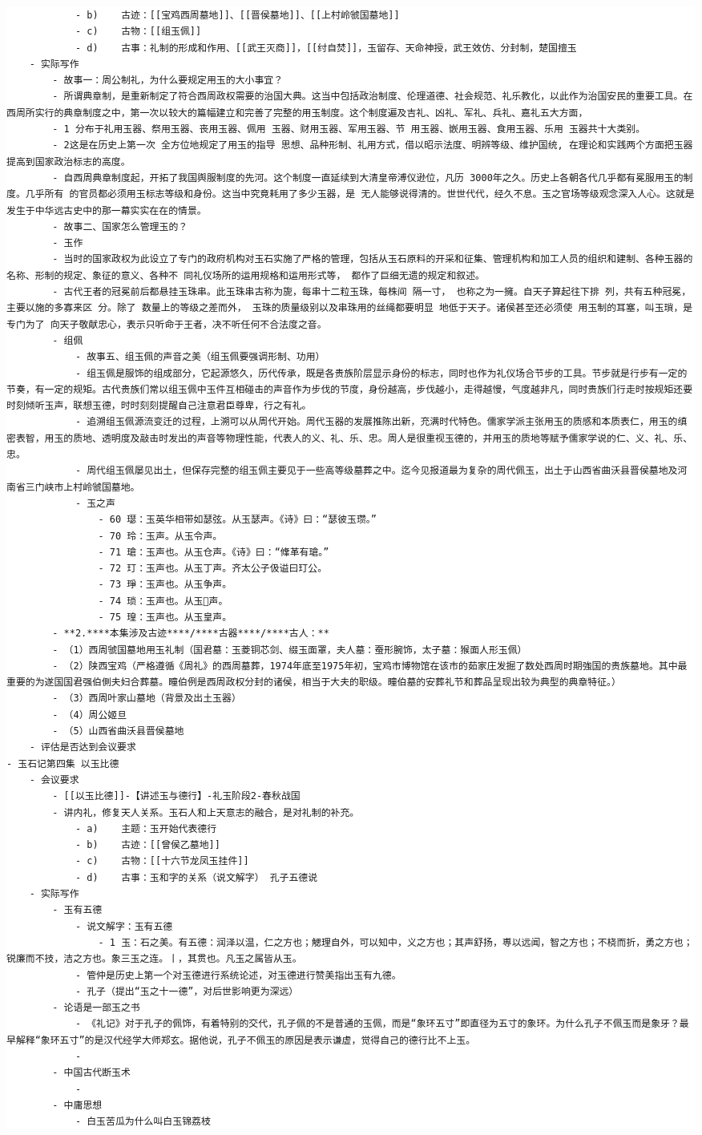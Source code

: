                 - b)	古迹：[[宝鸡西周墓地]]、[[晋侯墓地]]、[[上村岭虢国墓地]]
                - c)	古物：[[组玉佩]]
                - d)	古事：礼制的形成和作用、[[武王灭商]]，[[纣自焚]]，玉留存、天命神授，武王效仿、分封制，楚国擅玉
        - 实际写作
            - 故事一：周公制礼，为什么要规定用玉的大小事宜？
            - 所谓典章制，是重新制定了符合西周政权需要的治国大典。这当中包括政治制度、伦理道德、社会规范、礼乐教化，以此作为治国安民的重要工具。在西周所实行的典章制度之中，第一次以较大的篇幅建立和完善了完整的用玉制度。这个制度遍及吉礼、凶礼、军礼、兵礼、嘉礼五大方面，
            - 1 分布于礼用玉器、祭用玉器、丧用玉器、佩用 玉器、财用玉器、军用玉器、节 用玉器、嵌用玉器、食用玉器、乐用 玉器共十大类别。
            - 2这是在历史上第一次 全方位地规定了用玉的指导 思想、品种形制、礼用方式，借以昭示法度、明辨等级、维护国统, 在理论和实践两个方面把玉器提高到国家政治标志的高度。
            - 自西周典章制度起，开拓了我国舆服制度的先河。这个制度一直延续到大清皇帝溥仪逊位，凡历 3000年之久。历史上各朝各代几乎都有冕服用玉的制度。几乎所有 的官员都必须用玉标志等级和身份。这当中究竟耗用了多少玉器，是 无人能够说得清的。世世代代，经久不息。玉之官场等级观念深入人心。这就是发生于中华远古史中的那一幕实实在在的情景。
            - 故事二、国家怎么管理玉的？
            - 玉作
            - 当时的国家政权为此设立了专门的政府机构对玉石实施了严格的管理，包括从玉石原料的开采和征集、管理机构和加工人员的组织和建制、各种玉器的名称、形制的规定、象征的意义、各种不 同礼仪场所的运用规格和运用形式等， 都作了巨细无遗的规定和叙述。
            - 古代王者的冠冕前后都悬挂玉珠串。此玉珠串古称为旎，每串十二粒玉珠，每株间 隔一寸， 也称之为一擁。自天子算起往下排 列，共有五种冠冕，主要以施的多寡来区 分。除了 数量上的等级之差而外， 玉珠的质量级别以及串珠用的丝绳都要明显 地低于天子。诸侯甚至还必须使 用玉制的耳塞，叫玉瑣，是专门为了 向天子敬献忠心，表示只听命于王者，决不听任何不合法度之音。
            - 组佩
                - 故事五、组玉佩的声音之美（组玉佩要强调形制、功用）
                - 组玉佩是服饰的组成部分，它起源悠久，历代传承，既是各贵族阶层显示身份的标志，同时也作为礼仪场合节步的工具。节步就是行步有一定的节奏，有一定的规矩。古代贵族们常以组玉佩中玉件互相碰击的声音作为步伐的节度，身份越高，步伐越小，走得越慢，气度越非凡，同时贵族们行走时按规矩还要时刻倾听玉声，联想玉德，时时刻刻提醒自己注意君臣尊卑，行之有礼。
                - 追溯组玉佩源流变迁的过程，上溯可以从周代开始。周代玉器的发展推陈出新，充满时代特色。儒家学派主张用玉的质感和本质表仁，用玉的缜密表智，用玉的质地、透明度及敲击时发出的声音等物理性能，代表人的义、礼、乐、忠。周人是很重视玉德的，并用玉的质地等赋予儒家学说的仁、义、礼、乐、忠。
                - 周代组玉佩屡见出土，但保存完整的组玉佩主要见于一些高等级墓葬之中。迄今见报道最为复杂的周代佩玉，出土于山西省曲沃县晋侯墓地及河南省三门峡市上村岭虢国墓地。
                - 玉之声
                    - 60 璱：玉英华相带如瑟弦。从玉瑟声。《诗》曰：“瑟彼玉瓒。”
                    - 70 玲：玉声。从玉令声。
                    - 71 瑲：玉声也。从玉仓声。《诗》曰：“鞗革有瑲。”
                    - 72 玎：玉声也。从玉丁声。齐太公子伋谥曰玎公。
                    - 73 琤：玉声也。从玉争声。
                    - 74 琐：玉声也。从玉𧴪声。
                    - 75 瑝：玉声也。从玉皇声。
            - **2.****本集涉及古迹****/****古器****/****古人：**
            - （1）西周虢国墓地用玉礼制（国君墓：玉菱铜芯剑、缀玉面罩，夫人墓：蚕形腕饰，太子墓：猴面人形玉佩）
            - （2）陕西宝鸡（严格遵循《周礼》的西周墓葬，1974年底至1975年初，宝鸡市博物馆在该市的茹家庄发掘了数处西周时期強国的贵族墓地。其中最重要的为遂国国君强伯側夫妇合葬墓。瞳伯例是西周政权分封的诸侯，相当于大夫的职级。瞳伯墓的安葬礼节和葬品呈现出较为典型的典章特征。）
            - （3）西周叶家山墓地（背景及出土玉器）
            - （4）周公姬旦
            - （5）山西省曲沃县晋侯墓地
        - 评估是否达到会议要求
    - 玉石记第四集 以玉比德
        - 会议要求
            - [[以玉比德]]-【讲述玉与德行】-礼玉阶段2-春秋战国
            - 讲内礼，修复天人关系。玉石人和上天意志的融合，是对礼制的补充。
                - a)	主题：玉开始代表德行
                - b)	古迹：[[曾侯乙墓地]]
                - c)	古物：[[十六节龙凤玉挂件]]
                - d)	古事：玉和字的关系（说文解字） 孔子五德说
        - 实际写作
            - 玉有五德
                - 说文解字：玉有五德
                    - 1 玉：石之美。有五德：润泽以温，仁之方也；䚡理自外，可以知中，义之方也；其声舒扬，尃以远闻，智之方也；不桡而折，勇之方也；锐廉而不技，洁之方也。象三玉之连。丨，其贯也。凡玉之属皆从玉。
                - 管仲是历史上第一个对玉德进行系统论述，对玉德进行赞美指出玉有九德。
                - 孔子（提出“玉之十一德”，对后世影响更为深远）
            - 论语是一部玉之书
                - 《礼记》对于孔子的佩饰，有着特别的交代，孔子佩的不是普通的玉佩，而是“象环五寸”即直径为五寸的象环。为什么孔子不佩玉而是象牙？最早解释“象环五寸”的是汉代经学大师郑玄。据他说，孔子不佩玉的原因是表示谦虚，觉得自己的德行比不上玉。
                - 
            - 中国古代断玉术
                - 
            - 中庸思想
                - 白玉苦瓜为什么叫白玉锦荔枝